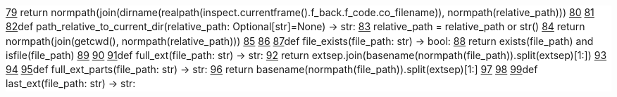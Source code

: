 </span><span id="L-79"><a href="#L-79"><span class="linenos"> 79</span></a>    <span class="k">return</span> <span class="n">normpath</span><span class="p">(</span><span class="n">join</span><span class="p">(</span><span class="n">dirname</span><span class="p">(</span><span class="n">realpath</span><span class="p">(</span><span class="n">inspect</span><span class="o">.</span><span class="n">currentframe</span><span class="p">()</span><span class="o">.</span><span class="n">f_back</span><span class="o">.</span><span class="n">f_code</span><span class="o">.</span><span class="n">co_filename</span><span class="p">)),</span> <span class="n">normpath</span><span class="p">(</span><span class="n">relative_path</span><span class="p">)))</span>
</span><span id="L-80"><a href="#L-80"><span class="linenos"> 80</span></a>
</span><span id="L-81"><a href="#L-81"><span class="linenos"> 81</span></a>
</span><span id="L-82"><a href="#L-82"><span class="linenos"> 82</span></a><span class="k">def</span> <span class="nf">path_relative_to_current_dir</span><span class="p">(</span><span class="n">relative_path</span><span class="p">:</span> <span class="n">Optional</span><span class="p">[</span><span class="nb">str</span><span class="p">]</span><span class="o">=</span><span class="kc">None</span><span class="p">)</span> <span class="o">-&gt;</span> <span class="nb">str</span><span class="p">:</span>
</span><span id="L-83"><a href="#L-83"><span class="linenos"> 83</span></a>    <span class="n">relative_path</span> <span class="o">=</span> <span class="n">relative_path</span> <span class="ow">or</span> <span class="nb">str</span><span class="p">()</span>
</span><span id="L-84"><a href="#L-84"><span class="linenos"> 84</span></a>    <span class="k">return</span> <span class="n">normpath</span><span class="p">(</span><span class="n">join</span><span class="p">(</span><span class="n">getcwd</span><span class="p">(),</span> <span class="n">normpath</span><span class="p">(</span><span class="n">relative_path</span><span class="p">)))</span>
</span><span id="L-85"><a href="#L-85"><span class="linenos"> 85</span></a>
</span><span id="L-86"><a href="#L-86"><span class="linenos"> 86</span></a>
</span><span id="L-87"><a href="#L-87"><span class="linenos"> 87</span></a><span class="k">def</span> <span class="nf">file_exists</span><span class="p">(</span><span class="n">file_path</span><span class="p">:</span> <span class="nb">str</span><span class="p">)</span> <span class="o">-&gt;</span> <span class="nb">bool</span><span class="p">:</span>
</span><span id="L-88"><a href="#L-88"><span class="linenos"> 88</span></a>    <span class="k">return</span> <span class="n">exists</span><span class="p">(</span><span class="n">file_path</span><span class="p">)</span> <span class="ow">and</span> <span class="n">isfile</span><span class="p">(</span><span class="n">file_path</span><span class="p">)</span>
</span><span id="L-89"><a href="#L-89"><span class="linenos"> 89</span></a>
</span><span id="L-90"><a href="#L-90"><span class="linenos"> 90</span></a>
</span><span id="L-91"><a href="#L-91"><span class="linenos"> 91</span></a><span class="k">def</span> <span class="nf">full_ext</span><span class="p">(</span><span class="n">file_path</span><span class="p">:</span> <span class="nb">str</span><span class="p">)</span> <span class="o">-&gt;</span> <span class="nb">str</span><span class="p">:</span>
</span><span id="L-92"><a href="#L-92"><span class="linenos"> 92</span></a>    <span class="k">return</span> <span class="n">extsep</span><span class="o">.</span><span class="n">join</span><span class="p">(</span><span class="n">basename</span><span class="p">(</span><span class="n">normpath</span><span class="p">(</span><span class="n">file_path</span><span class="p">))</span><span class="o">.</span><span class="n">split</span><span class="p">(</span><span class="n">extsep</span><span class="p">)[</span><span class="mi">1</span><span class="p">:])</span>
</span><span id="L-93"><a href="#L-93"><span class="linenos"> 93</span></a>
</span><span id="L-94"><a href="#L-94"><span class="linenos"> 94</span></a>
</span><span id="L-95"><a href="#L-95"><span class="linenos"> 95</span></a><span class="k">def</span> <span class="nf">full_ext_parts</span><span class="p">(</span><span class="n">file_path</span><span class="p">:</span> <span class="nb">str</span><span class="p">)</span> <span class="o">-&gt;</span> <span class="nb">str</span><span class="p">:</span>
</span><span id="L-96"><a href="#L-96"><span class="linenos"> 96</span></a>    <span class="k">return</span> <span class="n">basename</span><span class="p">(</span><span class="n">normpath</span><span class="p">(</span><span class="n">file_path</span><span class="p">))</span><span class="o">.</span><span class="n">split</span><span class="p">(</span><span class="n">extsep</span><span class="p">)[</span><span class="mi">1</span><span class="p">:]</span>
</span><span id="L-97"><a href="#L-97"><span class="linenos"> 97</span></a>
</span><span id="L-98"><a href="#L-98"><span class="linenos"> 98</span></a>
</span><span id="L-99"><a href="#L-99"><span class="linenos"> 99</span></a><span class="k">def</span> <span class="nf">last_ext</span><span class="p">(</span><span class="n">file_path</span><span class="p">:</span> <span class="nb">str</span><span class="p">)</span> <span class="o">-&gt;</span> <span class="nb">str</span><span class="p">:</span>